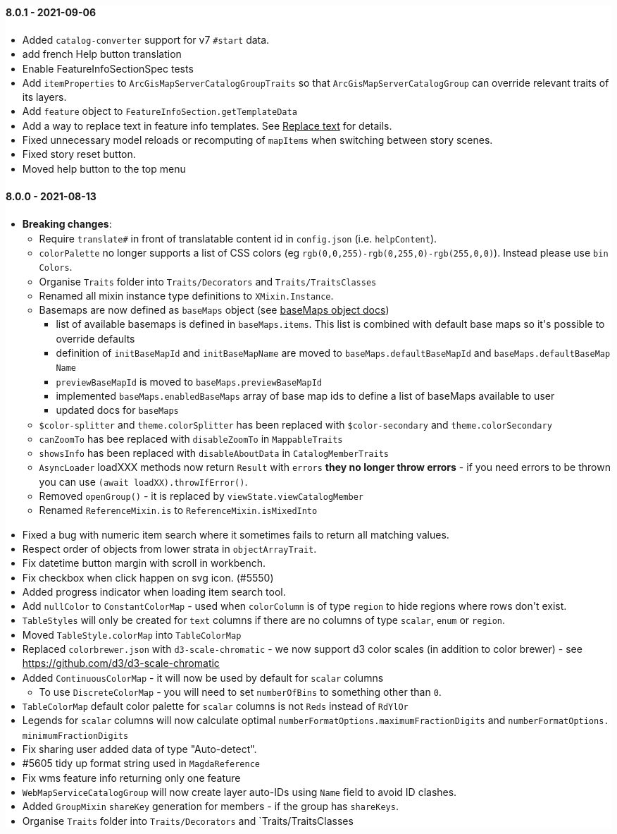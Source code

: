 #### 8.0.1 - 2021-09-06

- Added `catalog-converter` support for v7 `#start` data.
- add french Help button translation
- Enable FeatureInfoSectionSpec tests
- Add `itemProperties` to `ArcGisMapServerCatalogGroupTraits` so that `ArcGisMapServerCatalogGroup` can override relevant traits of its layers.
- Add `feature` object to `FeatureInfoSection.getTemplateData`
- Add a way to replace text in feature info templates. See [Replace text](doc/connecting-to-data/customizing-data-appearance/feature-info-template.md) for details.
- Fixed unnecessary model reloads or recomputing of `mapItems` when switching between story scenes.
- Fixed story reset button.
- Moved help button to the top menu

#### 8.0.0 - 2021-08-13

- **Breaking changes**:
  - Require `translate#` in front of translatable content id in `config.json` (i.e. `helpContent`).
  - `colorPalette` no longer supports a list of CSS colors (eg `rgb(0,0,255)-rgb(0,255,0)-rgb(255,0,0)`). Instead please use `binColors`.
  - Organise `Traits` folder into `Traits/Decorators` and `Traits/TraitsClasses`
  - Renamed all mixin instance type definitions to `XMixin.Instance`.
  - Basemaps are now defined as `baseMaps` object (see [baseMaps object docs](./doc/customizing/initialization-files.md#basemaps))
    - list of available basemaps is defined in `baseMaps.items`. This list is combined with default base maps so it's possible to override defaults
    - definition of `initBaseMapId` and `initBaseMapName` are moved to `baseMaps.defaultBaseMapId` and `baseMaps.defaultBaseMapName`
    - `previewBaseMapId` is moved to `baseMaps.previewBaseMapId`
    - implemented `baseMaps.enabledBaseMaps` array of base map ids to define a list of baseMaps available to user
    - updated docs for `baseMaps`
  - `$color-splitter` and `theme.colorSplitter` has been replaced with `$color-secondary` and `theme.colorSecondary`
  - `canZoomTo` has bee replaced with `disableZoomTo` in `MappableTraits`
  - `showsInfo` has been replaced with `disableAboutData` in `CatalogMemberTraits`
  - `AsyncLoader` loadXXX methods now return `Result` with `errors` **they no longer throw errors** - if you need errors to be thrown you can use `(await loadXX).throwIfError()`.
  - Removed `openGroup()` - it is replaced by `viewState.viewCatalogMember`
  - Renamed `ReferenceMixin.is` to `ReferenceMixin.isMixedInto`

* Fixed a bug with numeric item search where it sometimes fails to return all matching values.
* Respect order of objects from lower strata in `objectArrayTrait`.
* Fix datetime button margin with scroll in workbench.
* Fix checkbox when click happen on svg icon. (#5550)
* Added progress indicator when loading item search tool.
* Add `nullColor` to `ConstantColorMap` - used when `colorColumn` is of type `region` to hide regions where rows don't exist.
* `TableStyles` will only be created for `text` columns if there are no columns of type `scalar`, `enum` or `region`.
* Moved `TableStyle.colorMap` into `TableColorMap`
* Replaced `colorbrewer.json` with `d3-scale-chromatic` - we now support d3 color scales (in addition to color brewer) - see https://github.com/d3/d3-scale-chromatic
* Added `ContinuousColorMap` - it will now be used by default for `scalar` columns
  - To use `DiscreteColorMap` - you will need to set `numberOfBins` to something other than `0`.
* `TableColorMap` default color palette for `scalar` columns is not `Reds` instead of `RdYlOr`
* Legends for `scalar` columns will now calculate optimal `numberFormatOptions.maximumFractionDigits` and `numberFormatOptions.minimumFractionDigits`
* Fix sharing user added data of type "Auto-detect".
* #5605 tidy up format string used in `MagdaReference`
* Fix wms feature info returning only one feature
* `WebMapServiceCatalogGroup` will now create layer auto-IDs using `Name` field to avoid ID clashes.
* Added `GroupMixin` `shareKey` generation for members - if the group has `shareKeys`.
* Organise `Traits` folder into `Traits/Decorators` and `Traits/TraitsClasses